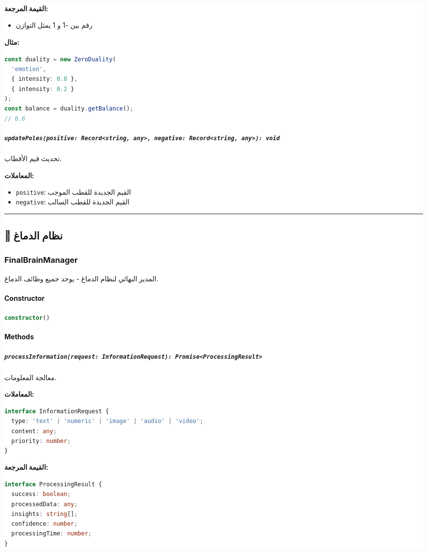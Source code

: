 **القيمة المرجعة:**
- رقم بين -1 و 1 يمثل التوازن

**مثال:**
```typescript
const duality = new ZeroDuality(
  'emotion',
  { intensity: 0.8 },
  { intensity: 0.2 }
);
const balance = duality.getBalance();
// 0.6
```

##### `updatePoles(positive: Record<string, any>, negative: Record<string, any>): void`

تحديث قيم الأقطاب.

**المعاملات:**
- `positive`: القيم الجديدة للقطب الموجب
- `negative`: القيم الجديدة للقطب السالب

---

## 🧠 نظام الدماغ

### FinalBrainManager

المدير النهائي لنظام الدماغ - يوحد جميع وظائف الدماغ.

#### Constructor

```typescript
constructor()
```

#### Methods

##### `processInformation(request: InformationRequest): Promise<ProcessingResult>`

معالجة المعلومات.

**المعاملات:**
```typescript
interface InformationRequest {
  type: 'text' | 'numeric' | 'image' | 'audio' | 'video';
  content: any;
  priority: number;
}
```

**القيمة المرجعة:**
```typescript
interface ProcessingResult {
  success: boolean;
  processedData: any;
  insights: string[];
  confidence: number;
  processingTime: number;
}
```

